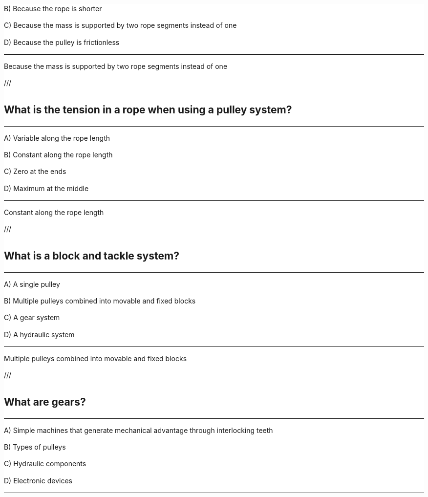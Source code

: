 B) Because the rope is shorter

C) Because the mass is supported by two rope segments instead of one

D) Because the pulley is frictionless

---

Because the mass is supported by two rope segments instead of one

///

## What is the tension in a rope when using a pulley system?

---

A) Variable along the rope length

B) Constant along the rope length

C) Zero at the ends

D) Maximum at the middle

---

Constant along the rope length

///

## What is a block and tackle system?

---

A) A single pulley

B) Multiple pulleys combined into movable and fixed blocks

C) A gear system

D) A hydraulic system

---

Multiple pulleys combined into movable and fixed blocks

///

## What are gears?

---

A) Simple machines that generate mechanical advantage through interlocking teeth

B) Types of pulleys

C) Hydraulic components

D) Electronic devices

---